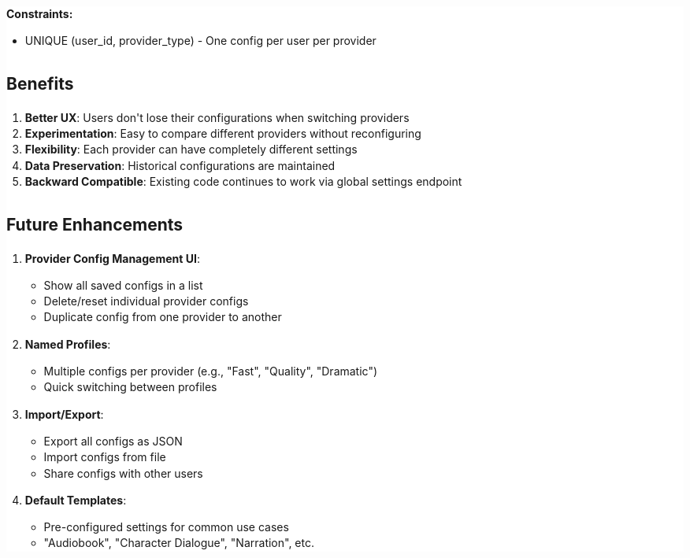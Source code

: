 **Constraints:**
- UNIQUE (user_id, provider_type) - One config per user per provider

## Benefits

1. **Better UX**: Users don't lose their configurations when switching providers
2. **Experimentation**: Easy to compare different providers without reconfiguring
3. **Flexibility**: Each provider can have completely different settings
4. **Data Preservation**: Historical configurations are maintained
5. **Backward Compatible**: Existing code continues to work via global settings endpoint

## Future Enhancements

1. **Provider Config Management UI**: 
   - Show all saved configs in a list
   - Delete/reset individual provider configs
   - Duplicate config from one provider to another

2. **Named Profiles**:
   - Multiple configs per provider (e.g., "Fast", "Quality", "Dramatic")
   - Quick switching between profiles

3. **Import/Export**:
   - Export all configs as JSON
   - Import configs from file
   - Share configs with other users

4. **Default Templates**:
   - Pre-configured settings for common use cases
   - "Audiobook", "Character Dialogue", "Narration", etc.
